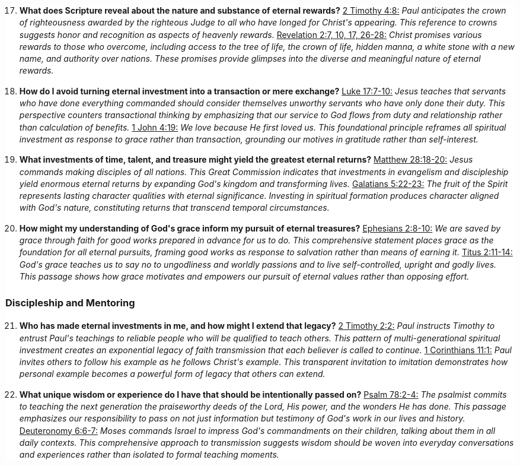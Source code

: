 17. **What does Scripture reveal about the nature and substance of eternal rewards?** [2 Timothy 4:8:](https://www.bibleref.com/2-Timothy/4/2-Timothy-4-8.html) *Paul anticipates the crown of righteousness awarded by the righteous Judge to all who have longed for Christ's appearing. This reference to crowns suggests honor and recognition as aspects of heavenly rewards.* [Revelation 2:7, 10, 17, 26-28:](https://www.bibleref.com/Revelation/2/Revelation-2-7.html) *Christ promises various rewards to those who overcome, including access to the tree of life, the crown of life, hidden manna, a white stone with a new name, and authority over nations. These promises provide glimpses into the diverse and meaningful nature of eternal rewards.*

18. **How do I avoid turning eternal investment into a transaction or mere exchange?** [Luke 17:7-10:](https://www.bibleref.com/Luke/17/Luke-17-7.html) *Jesus teaches that servants who have done everything commanded should consider themselves unworthy servants who have only done their duty. This perspective counters transactional thinking by emphasizing that our service to God flows from duty and relationship rather than calculation of benefits.* [1 John 4:19:](https://www.bibleref.com/1-John/4/1-John-4-19.html) *We love because He first loved us. This foundational principle reframes all spiritual investment as response to grace rather than transaction, grounding our motives in gratitude rather than self-interest.*

19. **What investments of time, talent, and treasure might yield the greatest eternal returns?** [Matthew 28:18-20:](https://www.bibleref.com/Matthew/28/Matthew-28-18.html) *Jesus commands making disciples of all nations. This Great Commission indicates that investments in evangelism and discipleship yield enormous eternal returns by expanding God's kingdom and transforming lives.* [Galatians 5:22-23:](https://www.bibleref.com/Galatians/5/Galatians-5-22.html) *The fruit of the Spirit represents lasting character qualities with eternal significance. Investing in spiritual formation produces character aligned with God's nature, constituting returns that transcend temporal circumstances.*

20. **How might my understanding of God's grace inform my pursuit of eternal treasures?** [Ephesians 2:8-10:](https://www.bibleref.com/Ephesians/2/Ephesians-2-8.html) *We are saved by grace through faith for good works prepared in advance for us to do. This comprehensive statement places grace as the foundation for all eternal pursuits, framing good works as response to salvation rather than means of earning it.* [Titus 2:11-14:](https://www.bibleref.com/Titus/2/Titus-2-11.html) *God's grace teaches us to say no to ungodliness and worldly passions and to live self-controlled, upright and godly lives. This passage shows how grace motivates and empowers our pursuit of eternal values rather than opposing effort.*

### Discipleship and Mentoring
21. **Who has made eternal investments in me, and how might I extend that legacy?** [2 Timothy 2:2:](https://www.bibleref.com/2-Timothy/2/2-Timothy-2-2.html) *Paul instructs Timothy to entrust Paul's teachings to reliable people who will be qualified to teach others. This pattern of multi-generational spiritual investment creates an exponential legacy of faith transmission that each believer is called to continue.* [1 Corinthians 11:1:](https://www.bibleref.com/1-Corinthians/11/1-Corinthians-11-1.html) *Paul invites others to follow his example as he follows Christ's example. This transparent invitation to imitation demonstrates how personal example becomes a powerful form of legacy that others can extend.*

22. **What unique wisdom or experience do I have that should be intentionally passed on?** [Psalm 78:2-4:](https://www.bibleref.com/Psalms/78/Psalm-78-2.html) *The psalmist commits to teaching the next generation the praiseworthy deeds of the Lord, His power, and the wonders He has done. This passage emphasizes our responsibility to pass on not just information but testimony of God's work in our lives and history.* [Deuteronomy 6:6-7:](https://www.bibleref.com/Deuteronomy/6/Deuteronomy-6-6.html) *Moses commands Israel to impress God's commandments on their children, talking about them in all daily contexts. This comprehensive approach to transmission suggests wisdom should be woven into everyday conversations and experiences rather than isolated to formal teaching moments.*
